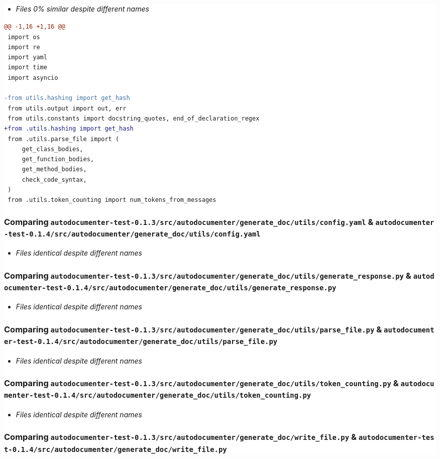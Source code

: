  * *Files 0% similar despite different names*

```diff
@@ -1,16 +1,16 @@
 import os
 import re
 import yaml
 import time
 import asyncio
 
-from utils.hashing import get_hash
 from utils.output import out, err
 from utils.constants import docstring_quotes, end_of_declaration_regex
+from .utils.hashing import get_hash
 from .utils.parse_file import (
     get_class_bodies,
     get_function_bodies,
     get_method_bodies,
     check_code_syntax,
 )
 from .utils.token_counting import num_tokens_from_messages
```

### Comparing `autodocumenter-test-0.1.3/src/autodocumenter/generate_doc/utils/config.yaml` & `autodocumenter-test-0.1.4/src/autodocumenter/generate_doc/utils/config.yaml`

 * *Files identical despite different names*

### Comparing `autodocumenter-test-0.1.3/src/autodocumenter/generate_doc/utils/generate_response.py` & `autodocumenter-test-0.1.4/src/autodocumenter/generate_doc/utils/generate_response.py`

 * *Files identical despite different names*

### Comparing `autodocumenter-test-0.1.3/src/autodocumenter/generate_doc/utils/parse_file.py` & `autodocumenter-test-0.1.4/src/autodocumenter/generate_doc/utils/parse_file.py`

 * *Files identical despite different names*

### Comparing `autodocumenter-test-0.1.3/src/autodocumenter/generate_doc/utils/token_counting.py` & `autodocumenter-test-0.1.4/src/autodocumenter/generate_doc/utils/token_counting.py`

 * *Files identical despite different names*

### Comparing `autodocumenter-test-0.1.3/src/autodocumenter/generate_doc/write_file.py` & `autodocumenter-test-0.1.4/src/autodocumenter/generate_doc/write_file.py`
